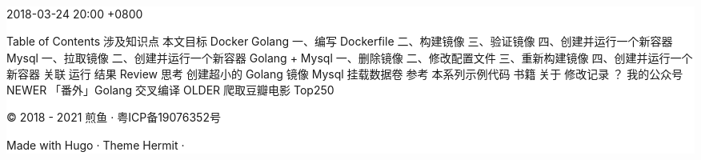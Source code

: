 2018-03-24 20:00 +0800

Table of Contents
涉及知识点
本文目标
Docker
Golang
一、编写 Dockerfile
二、构建镜像
三、验证镜像
四、创建并运行一个新容器
Mysql
一、拉取镜像
二、创建并运行一个新容器
Golang + Mysql
一、删除镜像
二、修改配置文件
三、重新构建镜像
四、创建并运行一个新容器
关联
运行
结果
Review
思考
创建超小的 Golang 镜像
Mysql 挂载数据卷
参考
本系列示例代码
书籍
关于
修改记录
？
我的公众号
 NEWER
「番外」Golang 交叉编译
OLDER 
爬取豆瓣电影 Top250

© 2018 - 2021 煎鱼 · 粤ICP备19076352号

Made with Hugo · Theme Hermit · 